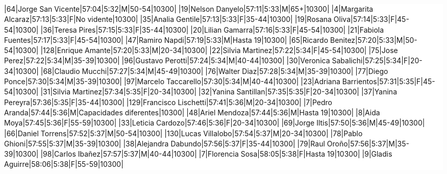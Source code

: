 |64|Jorge San Vicente|57:04|5:32|M|50-54|10300|
|19|Nelson Danyelo|57:11|5:33|M|65+|10300|
|4|Margarita Alcaraz|57:13|5:33|F|No vidente|10300|
|35|Analia Gentile|57:13|5:33|F|35-44|10300|
|19|Rosana Oliva|57:14|5:33|F|45-54|10300|
|36|Teresa Pires|57:15|5:33|F|35-44|10300|
|20|Lilian Gamarra|57:16|5:33|F|45-54|10300|
|21|Fabiola Fuentes|57:17|5:33|F|45-54|10300|
|47|Ramiro Napdi|57:19|5:33|M|Hasta 19|10300|
|65|Ricardo Benitez|57:20|5:33|M|50-54|10300|
|128|Enrique Amante|57:20|5:33|M|20-34|10300|
|22|Silvia Martinez|57:22|5:34|F|45-54|10300|
|75|Jose Perez|57:22|5:34|M|35-39|10300|
|96|Gustavo Perotti|57:24|5:34|M|40-44|10300|
|30|Veronica Sabalichi|57:25|5:34|F|20-34|10300|
|68|Claudio Mucchi|57:27|5:34|M|45-49|10300|
|76|Walter Diaz|57:28|5:34|M|35-39|10300|
|77|Diego Ponce|57:30|5:34|M|35-39|10300|
|97|Marcelo Taccarello|57:30|5:34|M|40-44|10300|
|23|Adriana Barrientos|57:31|5:35|F|45-54|10300|
|31|Silvia Martinez|57:34|5:35|F|20-34|10300|
|32|Yanina Santillan|57:35|5:35|F|20-34|10300|
|37|Yanina Pereyra|57:36|5:35|F|35-44|10300|
|129|Francisco Lischetti|57:41|5:36|M|20-34|10300|
|7|Pedro Aranda|57:44|5:36|M|Capacidades diferentes|10300|
|48|Ariel Mendoza|57:44|5:36|M|Hasta 19|10300|
|8|Aida Moya|57:45|5:36|F|55-59|10300|
|33|Leticia Cardozo|57:46|5:36|F|20-34|10300|
|69|Jorge Iltis|57:50|5:36|M|45-49|10300|
|66|Daniel Torrens|57:52|5:37|M|50-54|10300|
|130|Lucas Villalobo|57:54|5:37|M|20-34|10300|
|78|Pablo Ghioni|57:55|5:37|M|35-39|10300|
|38|Alejandra Dabundo|57:56|5:37|F|35-44|10300|
|79|Raul Oroño|57:56|5:37|M|35-39|10300|
|98|Carlos Ibañez|57:57|5:37|M|40-44|10300|
|7|Florencia Sosa|58:05|5:38|F|Hasta 19|10300|
|9|Gladis Aguirre|58:06|5:38|F|55-59|10300|